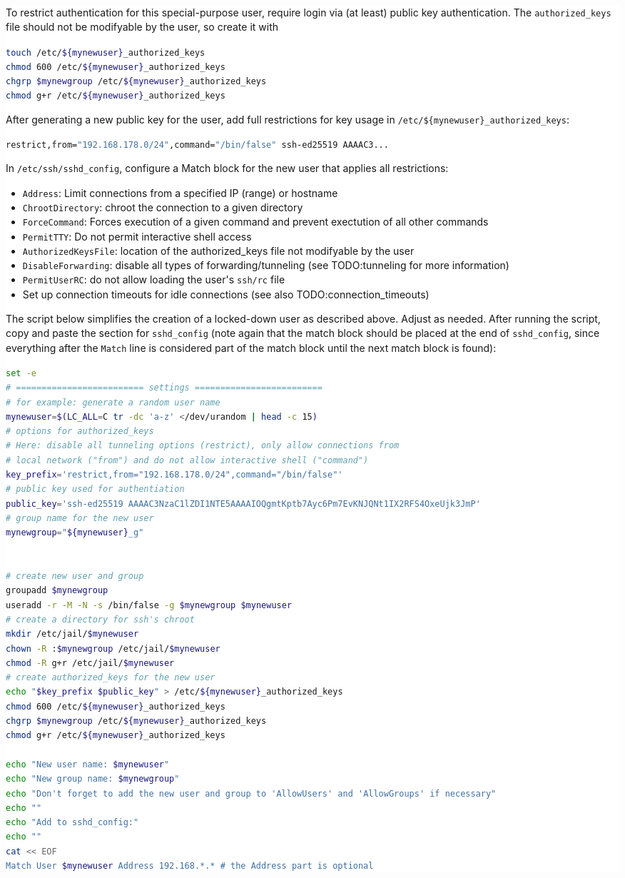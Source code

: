 To restrict authentication for this special-purpose user, require login via (at least) public key authentication. The `authorized_keys` file should not be modifyable by the user, so create it with
```bash
touch /etc/${mynewuser}_authorized_keys
chmod 600 /etc/${mynewuser}_authorized_keys
chgrp $mynewgroup /etc/${mynewuser}_authorized_keys
chmod g+r /etc/${mynewuser}_authorized_keys
```
After generating a new public key for the user, add full restrictions for key usage in `/etc/${mynewuser}_authorized_keys`:
```bash
restrict,from="192.168.178.0/24",command="/bin/false" ssh-ed25519 AAAAC3...
```

In `/etc/ssh/sshd_config`, configure a Match block for the new user that applies all restrictions:
* `Address`: Limit connections from a specified IP (range) or hostname
* `ChrootDirectory`: chroot the connection to a given directory
* `ForceCommand`:  Forces execution of a given command and prevent exectution of all other commands
* `PermitTTY`: Do not permit interactive shell access
* `AuthorizedKeysFile`: location of the authorized_keys file not modifyable by the user
* `DisableForwarding`: disable all types of forwarding/tunneling (see TODO:tunneling for more information)
* `PermitUserRC`: do not allow loading the user's `ssh/rc` file
* Set up connection timeouts for idle connections (see also TODO:connection_timeouts)

The script below simplifies the creation of a locked-down user as described above. Adjust as needed. After running the script, copy and paste the section for `sshd_config` (note again that the match block should be placed at the end of `sshd_config`, since everything after the `Match` line is considered part of the match block until the next match block is found):
```bash
set -e
# ========================= settings =========================
# for example: generate a random user name
mynewuser=$(LC_ALL=C tr -dc 'a-z' </dev/urandom | head -c 15)
# options for authorized_keys
# Here: disable all tunneling options (restrict), only allow connections from
# local network ("from") and do not allow interactive shell ("command")
key_prefix='restrict,from="192.168.178.0/24",command="/bin/false"'
# public key used for authentiation
public_key='ssh-ed25519 AAAAC3NzaC1lZDI1NTE5AAAAIOQgmtKptb7Ayc6Pm7EvKNJQNt1IX2RFS4OxeUjk3JmP'
# group name for the new user
mynewgroup="${mynewuser}_g"


# create new user and group
groupadd $mynewgroup
useradd -r -M -N -s /bin/false -g $mynewgroup $mynewuser
# create a directory for ssh's chroot
mkdir /etc/jail/$mynewuser
chown -R :$mynewgroup /etc/jail/$mynewuser
chmod -R g+r /etc/jail/$mynewuser
# create authorized_keys for the new user
echo "$key_prefix $public_key" > /etc/${mynewuser}_authorized_keys
chmod 600 /etc/${mynewuser}_authorized_keys
chgrp $mynewgroup /etc/${mynewuser}_authorized_keys
chmod g+r /etc/${mynewuser}_authorized_keys

echo "New user name: $mynewuser"
echo "New group name: $mynewgroup"
echo "Don't forget to add the new user and group to 'AllowUsers' and 'AllowGroups' if necessary"
echo ""
echo "Add to sshd_config:"
echo ""
cat << EOF
Match User $mynewuser Address 192.168.*.* # the Address part is optional
```